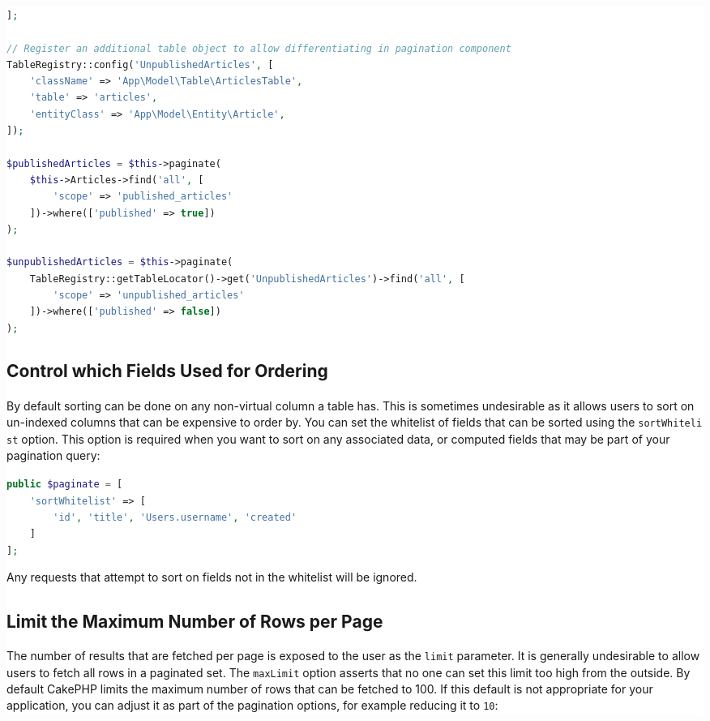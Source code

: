 ``` php
];

// Register an additional table object to allow differentiating in pagination component
TableRegistry::config('UnpublishedArticles', [
    'className' => 'App\Model\Table\ArticlesTable',
    'table' => 'articles',
    'entityClass' => 'App\Model\Entity\Article',
]);

$publishedArticles = $this->paginate(
    $this->Articles->find('all', [
        'scope' => 'published_articles'
    ])->where(['published' => true])
);

$unpublishedArticles = $this->paginate(
    TableRegistry::getTableLocator()->get('UnpublishedArticles')->find('all', [
        'scope' => 'unpublished_articles'
    ])->where(['published' => false])
);
```

<a id="control-which-fields-used-for-ordering"></a>

## Control which Fields Used for Ordering

By default sorting can be done on any non-virtual column a table has. This is
sometimes undesirable as it allows users to sort on un-indexed columns that can
be expensive to order by. You can set the whitelist of fields that can be sorted
using the `sortWhitelist` option. This option is required when you want to
sort on any associated data, or computed fields that may be part of your
pagination query:

``` php
public $paginate = [
    'sortWhitelist' => [
        'id', 'title', 'Users.username', 'created'
    ]
];
```

Any requests that attempt to sort on fields not in the whitelist will be
ignored.

## Limit the Maximum Number of Rows per Page

The number of results that are fetched per page is exposed to the user as the
`limit` parameter. It is generally undesirable to allow users to fetch all
rows in a paginated set. The `maxLimit` option asserts that no one can set
this limit too high from the outside. By default CakePHP limits the maximum
number of rows that can be fetched to 100. If this default is not appropriate
for your application, you can adjust it as part of the pagination options, for
example reducing it to `10`:
